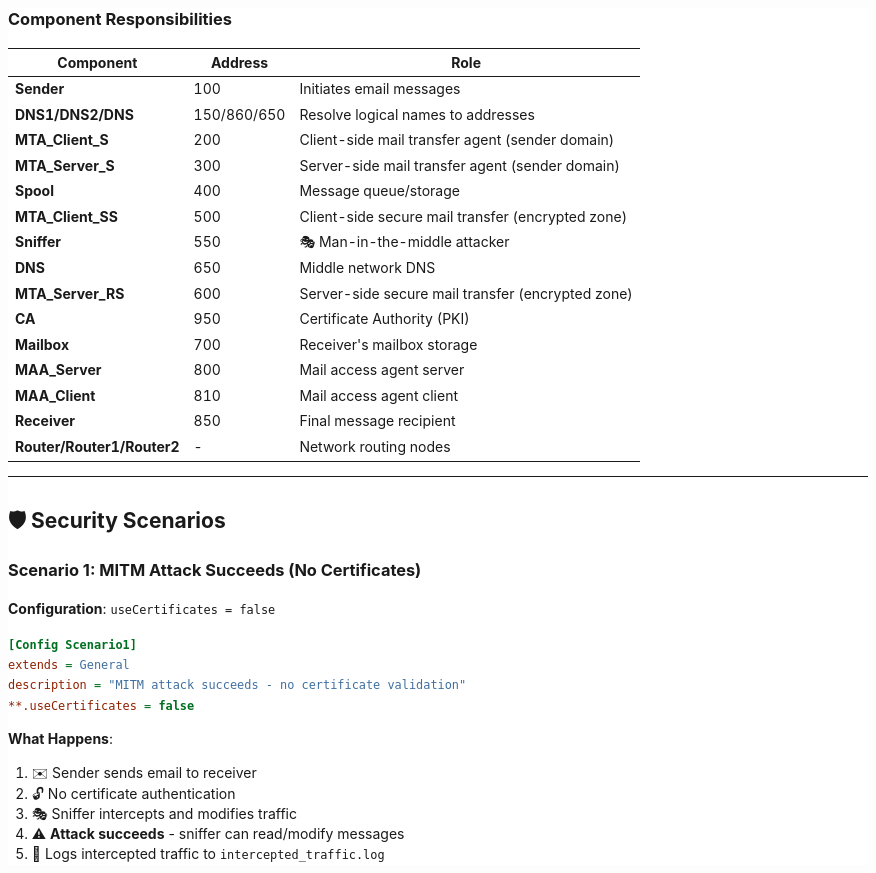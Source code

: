 ### Component Responsibilities

| Component | Address | Role |
|-----------|---------|------|
| **Sender** | 100 | Initiates email messages |
| **DNS1/DNS2/DNS** | 150/860/650 | Resolve logical names to addresses |
| **MTA_Client_S** | 200 | Client-side mail transfer agent (sender domain) |
| **MTA_Server_S** | 300 | Server-side mail transfer agent (sender domain) |
| **Spool** | 400 | Message queue/storage |
| **MTA_Client_SS** | 500 | Client-side secure mail transfer (encrypted zone) |
| **Sniffer** | 550 | 🎭 Man-in-the-middle attacker |
| **DNS** | 650 | Middle network DNS |
| **MTA_Server_RS** | 600 | Server-side secure mail transfer (encrypted zone) |
| **CA** | 950 | Certificate Authority (PKI) |
| **Mailbox** | 700 | Receiver's mailbox storage |
| **MAA_Server** | 800 | Mail access agent server |
| **MAA_Client** | 810 | Mail access agent client |
| **Receiver** | 850 | Final message recipient |
| **Router/Router1/Router2** | - | Network routing nodes |

---

## 🛡️ Security Scenarios

### Scenario 1: MITM Attack Succeeds (No Certificates)

**Configuration**: `useCertificates = false`

```ini
[Config Scenario1]
extends = General
description = "MITM attack succeeds - no certificate validation"
**.useCertificates = false
```

**What Happens**:
1. ✉️ Sender sends email to receiver
2. 🔓 No certificate authentication
3. 🎭 Sniffer intercepts and modifies traffic
4. ⚠️ **Attack succeeds** - sniffer can read/modify messages
5. 📝 Logs intercepted traffic to `intercepted_traffic.log`
